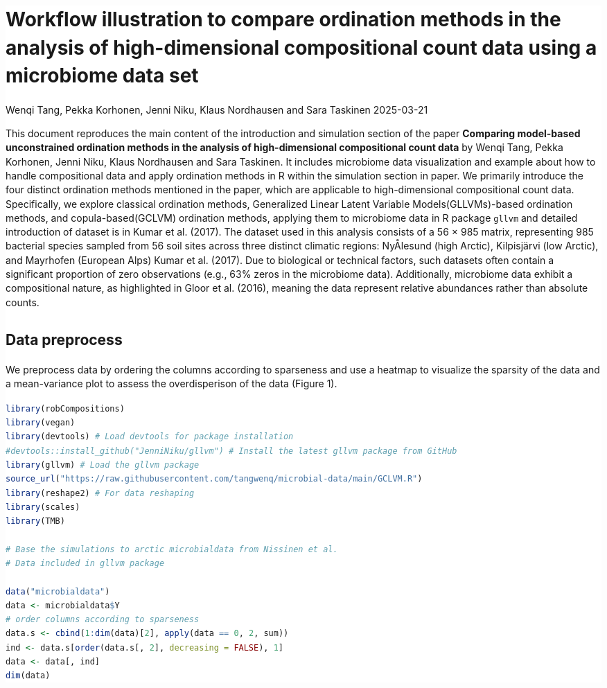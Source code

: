 Workflow illustration to compare ordination methods in the analysis of
high-dimensional compositional count data using a  microbiome data set
================
Wenqi Tang, Pekka Korhonen, Jenni Niku, Klaus Nordhausen and Sara Taskinen
2025-03-21

This document reproduces the main content of the introduction and
simulation section of the paper **Comparing model-based unconstrained
ordination methods in the analysis of high-dimensional compositional
count data** by Wenqi Tang, Pekka Korhonen, Jenni Niku, Klaus Nordhausen
and Sara Taskinen. It includes microbiome data visualization and example
about how to handle compositional data and apply ordination methods in R
within the simulation section in paper. We primarily introduce the four
distinct ordination methods mentioned in the paper, which are applicable
to high-dimensional compositional count data. Specifically, we explore
classical ordination methods, Generalized Linear Latent Variable
Models(GLLVMs)-based ordination methods, and copula-based(GCLVM)
ordination methods, applying them to microbiome data in R package
`gllvm` and detailed introduction of dataset is in Kumar et al. (2017).
The dataset used in this analysis consists of a 56 × 985 matrix,
representing 985 bacterial species sampled from 56 soil sites across
three distinct climatic regions: NyÅlesund (high Arctic), Kilpisjärvi
(low Arctic), and Mayrhofen (European Alps) Kumar et al. (2017). Due to
biological or technical factors, such datasets often contain a
significant proportion of zero observations (e.g., 63% zeros in the
microbiome data). Additionally, microbiome data exhibit a compositional
nature, as highlighted in Gloor et al. (2016), meaning the data
represent relative abundances rather than absolute counts.

## Data preprocess

We preprocess data by ordering the columns according to sparseness and
use a heatmap to visualize the sparsity of the data and a mean-variance
plot to assess the overdisperison of the data (Figure 1).

``` r
library(robCompositions)
library(vegan)
library(devtools) # Load devtools for package installation
#devtools::install_github("JenniNiku/gllvm") # Install the latest gllvm package from GitHub
library(gllvm) # Load the gllvm package
source_url("https://raw.githubusercontent.com/tangwenq/microbial-data/main/GCLVM.R")
library(reshape2) # For data reshaping
library(scales)
library(TMB)

# Base the simulations to arctic microbialdata from Nissinen et al.
# Data included in gllvm package

data("microbialdata")
data <- microbialdata$Y
# order columns according to sparseness
data.s <- cbind(1:dim(data)[2], apply(data == 0, 2, sum))
ind <- data.s[order(data.s[, 2], decreasing = FALSE), 1]
data <- data[, ind]
dim(data)
```
